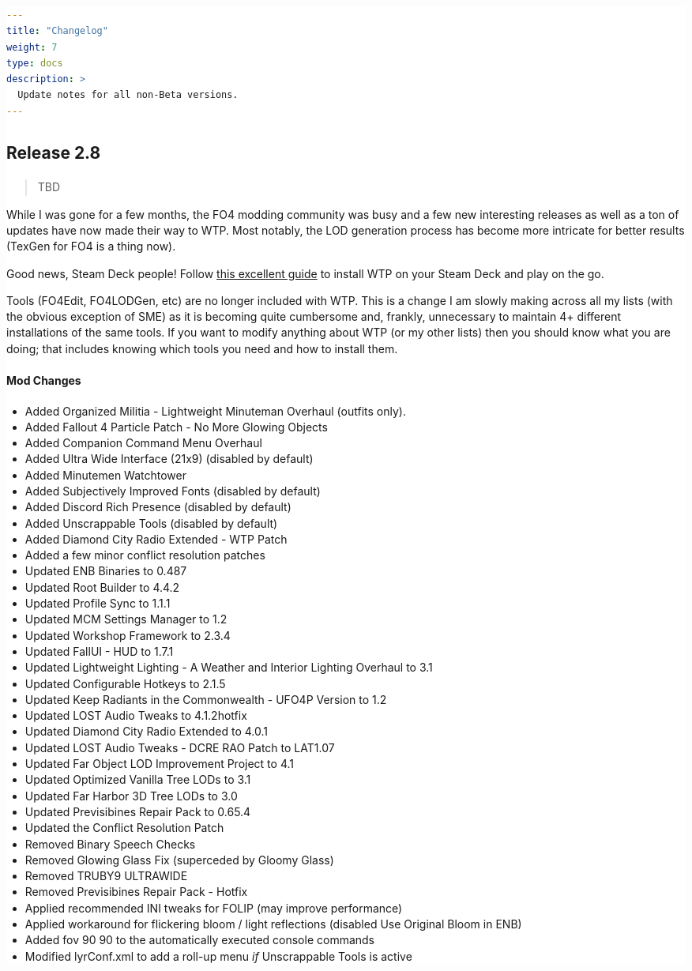 ```yaml
---
title: "Changelog"
weight: 7
type: docs
description: >
  Update notes for all non-Beta versions.
---
```


## Release 2.8

> TBD

While I was gone for a few months, the FO4 modding community was busy and a few new interesting releases as well as a ton of updates have now made their way to WTP. Most notably, the LOD generation process has become more intricate for better results (TexGen for FO4 is a thing now).

Good news, Steam Deck people! Follow [this excellent guide](https://github.com/Omni-guides/Wabbajack-Modlist-Linux/wiki/Fallout-4:-Welcome-to-Paradise) to install WTP on your Steam Deck and play on the go.

Tools (FO4Edit, FO4LODGen, etc) are no longer included with WTP. This is a change I am slowly making across all my lists (with the obvious exception of SME) as it is becoming quite cumbersome and, frankly, unnecessary to maintain 4+ different installations of the same tools. If you want to modify anything about WTP (or my other lists) then you should know what you are doing; that includes knowing which tools you need and how to install them.

#### Mod Changes

- Added Organized Militia - Lightweight Minuteman Overhaul (outfits only).
- Added Fallout 4 Particle Patch - No More Glowing Objects
- Added Companion Command Menu Overhaul
- Added Ultra Wide Interface (21x9) (disabled by default)
- Added Minutemen Watchtower
- Added Subjectively Improved Fonts (disabled by default)
- Added Discord Rich Presence (disabled by default)
- Added Unscrappable Tools (disabled by default)
- Added Diamond City Radio Extended - WTP Patch
- Added a few minor conflict resolution patches
- Updated ENB Binaries to 0.487
- Updated Root Builder to 4.4.2
- Updated Profile Sync to 1.1.1
- Updated MCM Settings Manager to 1.2
- Updated Workshop Framework to 2.3.4
- Updated FallUI - HUD to 1.7.1
- Updated Lightweight Lighting - A Weather and Interior Lighting Overhaul to 3.1
- Updated Configurable Hotkeys to 2.1.5
- Updated Keep Radiants in the Commonwealth - UFO4P Version to 1.2
- Updated LOST Audio Tweaks to 4.1.2hotfix
- Updated Diamond City Radio Extended to 4.0.1
- Updated LOST Audio Tweaks - DCRE RAO Patch to LAT1.07
- Updated Far Object LOD Improvement Project to 4.1
- Updated Optimized Vanilla Tree LODs to 3.1
- Updated Far Harbor 3D Tree LODs to 3.0
- Updated Previsibines Repair Pack to 0.65.4
- Updated the Conflict Resolution Patch
- Removed Binary Speech Checks
- Removed Glowing Glass Fix (superceded by Gloomy Glass)
- Removed TRUBY9 ULTRAWIDE
- Removed Previsibines Repair Pack - Hotfix
- Applied recommended INI tweaks for FOLIP (may improve performance)
- Applied workaround for flickering bloom / light reflections (disabled Use Original Bloom in ENB)
- Added fov 90 90 to the automatically executed console commands
- Modified lyrConf.xml to add a roll-up menu *if* Unscrappable Tools is active